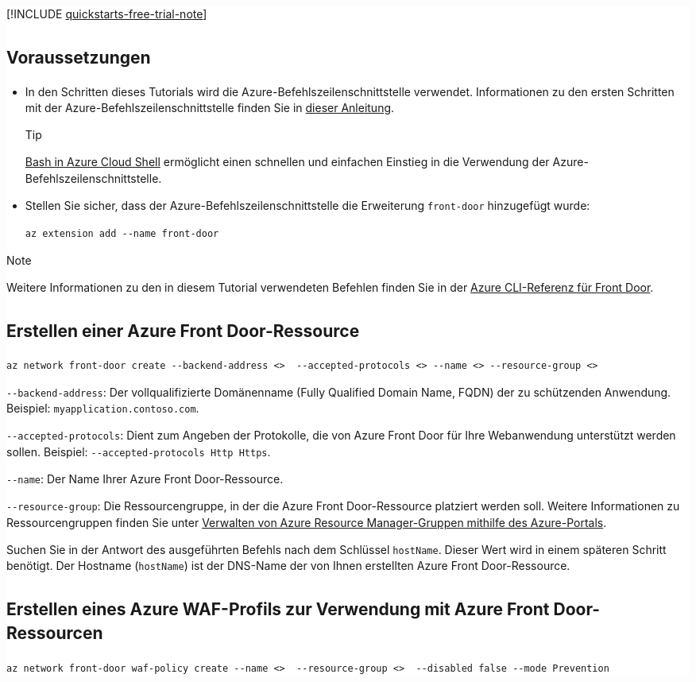 [!INCLUDE [quickstarts-free-trial-note](../../includes/quickstarts-free-trial-note.md)]

## <a name="prerequisites"></a>Voraussetzungen

- In den Schritten dieses Tutorials wird die Azure-Befehlszeilenschnittstelle verwendet. Informationen zu den ersten Schritten mit der Azure-Befehlszeilenschnittstelle finden Sie in [dieser Anleitung](/cli/azure/get-started-with-azure-cli?preserve-view=true&view=azure-cli-latest).

  > [!TIP] 
  > [Bash in Azure Cloud Shell](../cloud-shell/quickstart.md) ermöglicht einen schnellen und einfachen Einstieg in die Verwendung der Azure-Befehlszeilenschnittstelle.

- Stellen Sie sicher, dass der Azure-Befehlszeilenschnittstelle die Erweiterung `front-door` hinzugefügt wurde:

   ```azurecli-interactive 
   az extension add --name front-door
   ```

> [!NOTE] 
> Weitere Informationen zu den in diesem Tutorial verwendeten Befehlen finden Sie in der [Azure CLI-Referenz für Front Door](/cli/azure/ext/front-door/?preserve-view=true&view=azure-cli-latest).

## <a name="create-an-azure-front-door-resource"></a>Erstellen einer Azure Front Door-Ressource

```azurecli-interactive 
az network front-door create --backend-address <>  --accepted-protocols <> --name <> --resource-group <>
```

`--backend-address`: Der vollqualifizierte Domänenname (Fully Qualified Domain Name, FQDN) der zu schützenden Anwendung. Beispiel: `myapplication.contoso.com`.

`--accepted-protocols`: Dient zum Angeben der Protokolle, die von Azure Front Door für Ihre Webanwendung unterstützt werden sollen. Beispiel: `--accepted-protocols Http Https`.

`--name`: Der Name Ihrer Azure Front Door-Ressource.

`--resource-group`: Die Ressourcengruppe, in der die Azure Front Door-Ressource platziert werden soll. Weitere Informationen zu Ressourcengruppen finden Sie unter [Verwalten von Azure Resource Manager-Gruppen mithilfe des Azure-Portals](../azure-resource-manager/management/manage-resource-groups-portal.md).

Suchen Sie in der Antwort des ausgeführten Befehls nach dem Schlüssel `hostName`. Dieser Wert wird in einem späteren Schritt benötigt. Der Hostname (`hostName`) ist der DNS-Name der von Ihnen erstellten Azure Front Door-Ressource.

## <a name="create-an-azure-waf-profile-to-use-with-azure-front-door-resources"></a>Erstellen eines Azure WAF-Profils zur Verwendung mit Azure Front Door-Ressourcen

```azurecli-interactive 
az network front-door waf-policy create --name <>  --resource-group <>  --disabled false --mode Prevention
```
